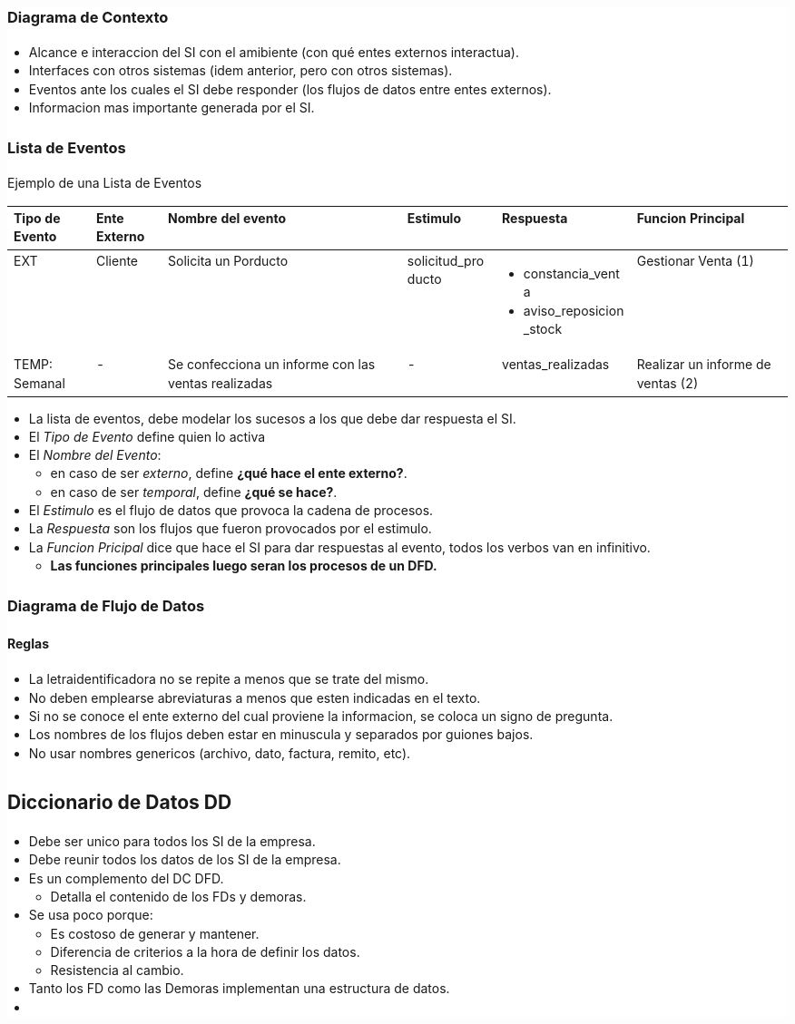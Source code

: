 
### Diagrama de Contexto

* Alcance e interaccion del SI con el amibiente (con qué entes externos interactua).
* Interfaces con otros sistemas (idem anterior, pero con otros sistemas).
* Eventos ante los cuales el SI debe responder (los flujos de datos entre entes externos).
* Informacion mas importante generada por el SI.


### Lista de Eventos

Ejemplo de una Lista de Eventos

Tipo de Evento | Ente Externo | Nombre del evento | Estimulo | Respuesta | Funcion Principal
:--- |:--- |:--- |:--- |:--- |:--- 
EXT | Cliente | Solicita un Porducto | solicitud_producto | <ul><li>constancia_venta</li><li>aviso_reposicion_stock</li></ul> | Gestionar Venta (1)
TEMP: Semanal | - | Se confecciona un informe con las ventas realizadas | - | ventas_realizadas | Realizar un informe de ventas (2)

* La lista de eventos, debe modelar los sucesos a los que debe dar respuesta el SI.
* El *Tipo de Evento* define quien lo activa
* El *Nombre del Evento*:
  * en caso de ser *externo*, define **¿qué hace el ente externo?**.
  * en caso de ser *temporal*, define **¿qué se hace?**.
* El *Estimulo* es el flujo de datos que provoca la cadena de procesos.
* La *Respuesta* son los flujos que fueron provocados por el estimulo.
* La *Funcion Pricipal* dice que hace el SI para dar respuestas al evento, todos los verbos van en infinitivo.
  * **Las funciones principales luego seran los procesos de un DFD.**

### Diagrama de Flujo de Datos

#### Reglas

* La letraidentificadora no se repite a menos que se trate del mismo.
* No deben emplearse abreviaturas a menos que esten indicadas en el texto.
* Si no se conoce el ente externo del cual proviene la informacion, se coloca un signo de pregunta.
* Los nombres de los flujos deben estar en minuscula y separados por guiones bajos.
* No usar nombres genericos (archivo, dato, factura, remito, etc).


## Diccionario de Datos DD

* Debe ser unico para todos los SI de la empresa.
* Debe reunir todos los datos de los SI de la empresa.
* Es un complemento del DC DFD.
  * Detalla el contenido de los FDs y demoras.
* Se usa poco porque:
  * Es costoso de generar y mantener.
  * Diferencia de criterios a la hora de definir los datos.
  * Resistencia al cambio.
* Tanto los FD como las Demoras implementan una estructura de datos.
* 

